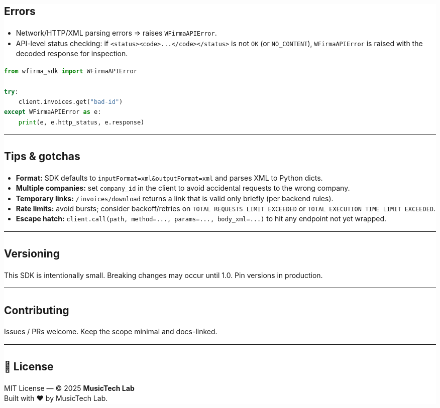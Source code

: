 
## Errors

- Network/HTTP/XML parsing errors ⇒ raises `WFirmaAPIError`.
- API-level status checking: if `<status><code>...</code></status>` is not `OK` (or `NO_CONTENT`), `WFirmaAPIError` is raised with the decoded response for inspection.

```python
from wfirma_sdk import WFirmaAPIError

try:
    client.invoices.get("bad-id")
except WFirmaAPIError as e:
    print(e, e.http_status, e.response)
```

---

## Tips & gotchas

- **Format:** SDK defaults to `inputFormat=xml&outputFormat=xml` and parses XML to Python dicts.
- **Multiple companies:** set `company_id` in the client to avoid accidental requests to the wrong company.
- **Temporary links:** `/invoices/download` returns a link that is valid only briefly (per backend rules).
- **Rate limits:** avoid bursts; consider backoff/retries on `TOTAL REQUESTS LIMIT EXCEEDED` or `TOTAL EXECUTION TIME LIMIT EXCEEDED`.
- **Escape hatch:** `client.call(path, method=..., params=..., body_xml=...)` to hit any endpoint not yet wrapped.

---

## Versioning

This SDK is intentionally small. Breaking changes may occur until 1.0. Pin versions in production.

---

## Contributing

Issues / PRs welcome. Keep the scope minimal and docs-linked.

---

## 🪪 License

MIT License — © 2025 **MusicTech Lab**  
Built with ❤️ by MusicTech Lab.
